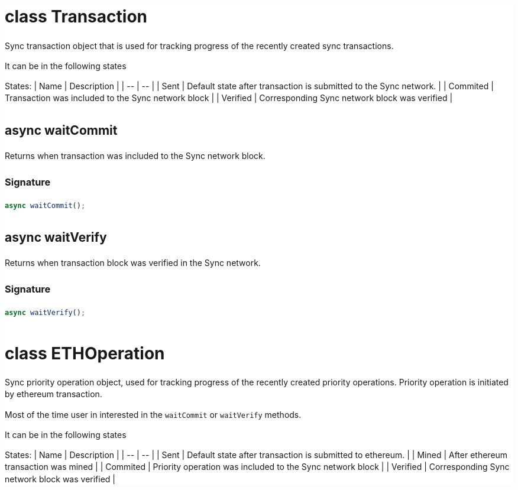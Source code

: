 # class Transaction

Sync transaction object that is used for tracking progress of the recently created sync transactions.

It can be in the following states 

States:
| Name | Description |
| -- | -- |
| Sent | Default state after transaction is submitted to the Sync network. |
| Commited | Transaction was included to the Sync network block |
| Verified | Corresponding Sync network block was verified |

## async waitCommit

Returns when transaction was included to the Sync network block.

### Signature 

```typescript
async waitCommit();
```

## async waitVerify

Returns when transaction block was verified in the Sync network.

### Signature 

```typescript
async waitVerify();
```

# class ETHOperation

Sync priority operation object, used for tracking progress of the recently created priority operations.
Priority operation is initiated by ethereum transaction.

Most of the time user in interested in the `waitCommit` or `waitVerify` methods.

It can be in the following states 

States:
| Name | Description |
| -- | -- |
| Sent | Default state after transaction is submitted to ethereum. |
| Mined | After ethereum transaction was mined |
| Commited | Priority operation was included to the Sync network block |
| Verified | Corresponding Sync network block was verified |
